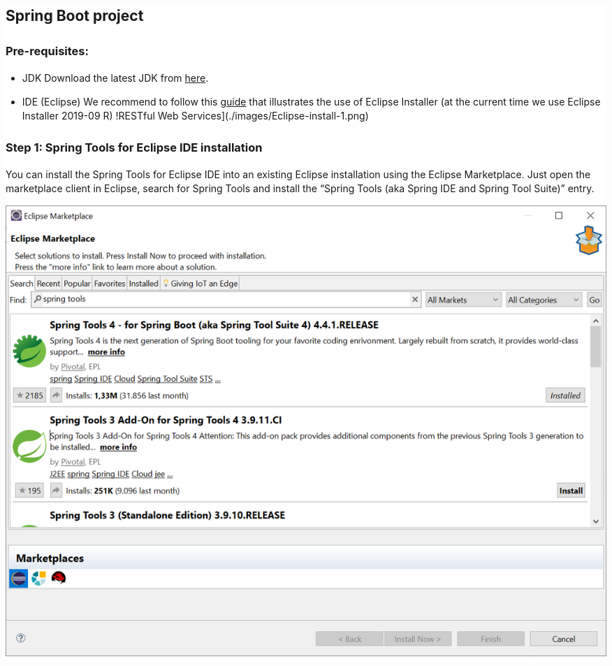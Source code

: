 ## Spring Boot project 

### Pre-requisites: 

- JDK
Download the latest JDK from [here](http://www.oracle.com/technetwork/java/javase/downloads/index.html). 

- IDE (Eclipse)
We recommend to follow this [guide](https://www.eclipse.org/downloads/packages/installer)
that illustrates the use of Eclipse Installer (at the current time we use Eclipse Installer 2019-09 R)
!RESTful Web Services](./images/Eclipse-install-1.png)

### Step 1: Spring Tools for Eclipse IDE installation

You can install the Spring Tools for Eclipse IDE into an existing Eclipse installation using the Eclipse Marketplace. Just open the marketplace client in Eclipse, search for Spring Tools and install the “Spring Tools (aka Spring IDE and Spring Tool Suite)” entry.

![RESTful Web Services](./images/Eclipse-install-2.png)
